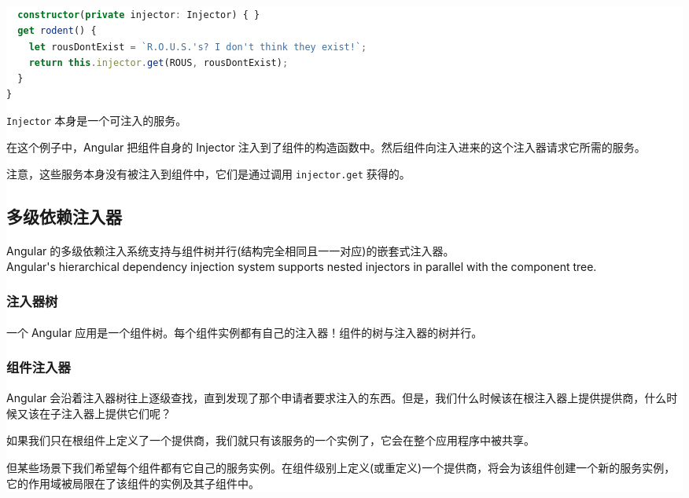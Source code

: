 ```ts
  constructor(private injector: Injector) { }
  get rodent() {
    let rousDontExist = `R.O.U.S.'s? I don't think they exist!`;
    return this.injector.get(ROUS, rousDontExist);
  }
}
```

`Injector` 本身是一个可注入的服务。

在这个例子中，Angular 把组件自身的 Injector 注入到了组件的构造函数中。然后组件向注入进来的这个注入器请求它所需的服务。

注意，这些服务本身没有被注入到组件中，它们是通过调用 `injector.get` 获得的。


## 多级依赖注入器

Angular 的多级依赖注入系统支持与组件树并行(结构完全相同且一一对应)的嵌套式注入器。  
Angular's hierarchical dependency injection system supports nested injectors in parallel with the component tree.

### 注入器树

一个 Angular 应用是一个组件树。每个组件实例都有自己的注入器！组件的树与注入器的树并行。

### 组件注入器

Angular 会沿着注入器树往上逐级查找，直到发现了那个申请者要求注入的东西。但是，我们什么时候该在根注入器上提供提供商，什么时候又该在子注入器上提供它们呢？

如果我们只在根组件上定义了一个提供商，我们就只有该服务的一个实例了，它会在整个应用程序中被共享。

但某些场景下我们希望每个组件都有它自己的服务实例。在组件级别上定义(或重定义)一个提供商，将会为该组件创建一个新的服务实例，它的作用域被局限在了该组件的实例及其子组件中。


